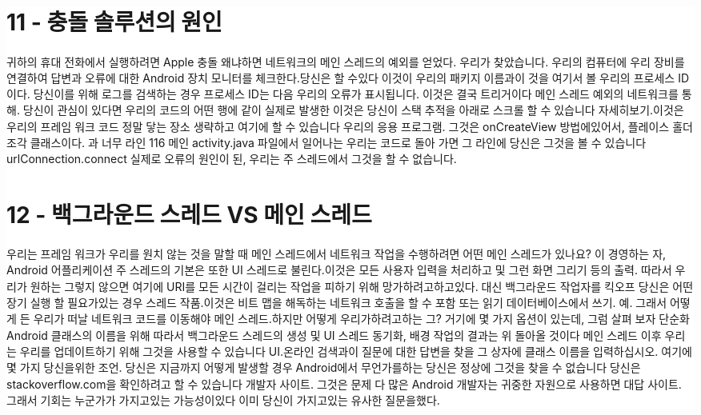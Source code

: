 

11 - 충돌 솔루션의 원인
===================================

귀하의 휴대 전화에서 실행하려면 Apple 충돌
왜냐하면 네트워크의 메인 스레드의 예외를 얻었다. 우리가 찾았습니다.
우리의 컴퓨터에 우리 장비를 연결하여 답변과
오류에 대한 Android 장치 모니터를 체크한다.당신은 할 수있다
이것이 우리의 패키지 이름과이 것을 여기서 볼
우리의 프로세스 ID이다. 당신이를 위해 로그를 검색하는 경우
프로세스 ID는 다음 우리의 오류가 표시됩니다. 이것은 결국 트리거이다
메인 스레드 예외의 네트워크를 통해. 당신이 관심이 있다면
우리의 코드의 어떤 행에 같이 실제로 발생한
이것은 당신이 스택 추적을 아래로 스크롤 할 수 있습니다
자세히보기.이것은 우리의 프레임 워크 코드
정말 닿는 장소 생략하고 여기에 할 수 있습니다 우리의
응용 프로그램. 그것은 onCreateView 방법에있어서, 플레이스 홀더 조각 클래스이다. 과
너무 라인 116 메인 activity.java 파일에서 일어나는
우리는 코드로 돌아 가면 그 라인에 당신은 그것을 볼 수 있습니다 urlConnection.connect
실제로 오류의 원인이 된, 우리는 주 스레드에서 그것을 할 수 없습니다.





12 - 백그라운드 스레드 VS 메인 스레드
=====================================

우리는 프레임 워크가 우리를 원치 않는 것을 말할 때
메인 스레드에서 네트워크 작업을 수행하려면 어떤
메인 스레드가 있나요? 이 경영하는 자, Android 어플리케이션
주 스레드의 기본은 또한 UI 스레드로 불린다.이것은 모든 사용자 입력을 처리하고 및
그런 화면 그리기 등의 출력. 따라서 우리가 원하는
그렇지 않으면 여기에 URI를 모든 시간이 걸리는 작업을 피하기 위해
망가하려고하고있다. 대신 백그라운드 작업자를 킥오프
당신은 어떤 장기 실행 할 필요가있는 경우 스레드
작품.이것은 비트 맵을 해독하는 네트워크 호출을 할 수 포함 또는
읽기 데이터베이스에서 쓰기. 예. 그래서 어떻게 든
우리가 떠날 네트워크 코드를 이동해야
메인 스레드.하지만 어떻게 우리가하려고하는
그? 거기에 몇 가지 옵션이 있는데, 그럼 살펴 보자
단순화 Android 클래스의 이름을 위해
따라서 백그라운드 스레드의 생성 및 UI 스레드 동기화,
배경 작업의 결과는 위 돌아올 것이다
메인 스레드 이후 우리는 우리를 업데이트하기 위해 그것을 사용할 수 있습니다
UI.온라인 검색과이 질문에 대한 답변을 찾을
그 상자에 클래스 이름을 입력하십시오. 여기에 몇 가지
당신을위한 조언. 당신은 지금까지 어떻게 발생할 경우
Android에서 무언가를하는 당신은 정상에 그것을 찾을 수 없습니다
당신은 stackoverflow.com을 확인하려고 할 수 있습니다 개발자 사이트. 그것은 문제 다
많은 Android 개발자는 귀중한 자원으로 사용하면 대답 사이트.
그래서 기회는 누군가가 가지고있는 가능성이있다
이미 당신이 가지고있는 유사한 질문을했다.

